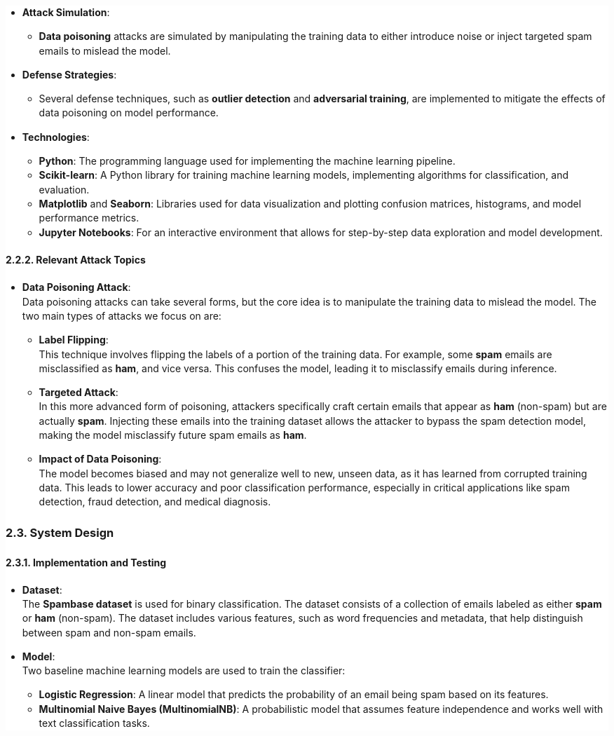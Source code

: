   - **Attack Simulation**:

    - **Data poisoning** attacks are simulated by manipulating the training data to either introduce noise or inject targeted spam emails to mislead the model.

  - **Defense Strategies**:
    - Several defense techniques, such as **outlier detection** and **adversarial training**, are implemented to mitigate the effects of data poisoning on model performance.

- **Technologies**:
  - **Python**: The programming language used for implementing the machine learning pipeline.
  - **Scikit-learn**: A Python library for training machine learning models, implementing algorithms for classification, and evaluation.
  - **Matplotlib** and **Seaborn**: Libraries used for data visualization and plotting confusion matrices, histograms, and model performance metrics.
  - **Jupyter Notebooks**: For an interactive environment that allows for step-by-step data exploration and model development.

#### 2.2.2. Relevant Attack Topics

- **Data Poisoning Attack**:  
  Data poisoning attacks can take several forms, but the core idea is to manipulate the training data to mislead the model. The two main types of attacks we focus on are:

  - **Label Flipping**:  
    This technique involves flipping the labels of a portion of the training data. For example, some **spam** emails are misclassified as **ham**, and vice versa. This confuses the model, leading it to misclassify emails during inference.

  - **Targeted Attack**:  
    In this more advanced form of poisoning, attackers specifically craft certain emails that appear as **ham** (non-spam) but are actually **spam**. Injecting these emails into the training dataset allows the attacker to bypass the spam detection model, making the model misclassify future spam emails as **ham**.

  - **Impact of Data Poisoning**:  
    The model becomes biased and may not generalize well to new, unseen data, as it has learned from corrupted training data. This leads to lower accuracy and poor classification performance, especially in critical applications like spam detection, fraud detection, and medical diagnosis.

### 2.3. System Design

#### 2.3.1. Implementation and Testing

- **Dataset**:  
  The **Spambase dataset** is used for binary classification. The dataset consists of a collection of emails labeled as either **spam** or **ham** (non-spam). The dataset includes various features, such as word frequencies and metadata, that help distinguish between spam and non-spam emails.
- **Model**:  
  Two baseline machine learning models are used to train the classifier:

  - **Logistic Regression**: A linear model that predicts the probability of an email being spam based on its features.
  - **Multinomial Naive Bayes (MultinomialNB)**: A probabilistic model that assumes feature independence and works well with text classification tasks.
